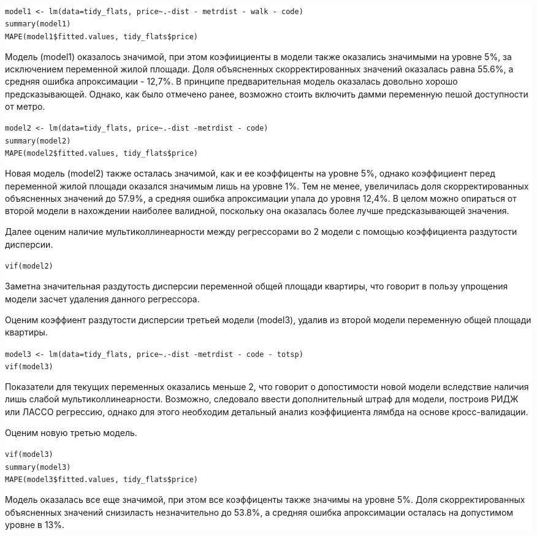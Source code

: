 ```{r echo=F}
model1 <- lm(data=tidy_flats, price~.-dist - metrdist - walk - code)
summary(model1)
MAPE(model1$fitted.values, tidy_flats$price)
```

Модель (model1) оказалось значимой, при этом коэфиициенты в модели также оказались значимыми на уровне 5%, за исключением переменной жилой площади. Доля объясненных скорректированных значений оказалась равна 55.6%, а средняя ошибка апроксимации - 12,7%. В принципе предварительная модель оказалась довольно хорошо предсказывающей. Однако, как было отмечено ранее, возможно стоить включить дамми переменную пешой доступности от метро.

```{r echo=F}
model2 <- lm(data=tidy_flats, price~.-dist -metrdist - code)
summary(model2)
MAPE(model2$fitted.values, tidy_flats$price)
```

Новая модель (model2) также осталась значимой, как и ее коэффиценты на уровне 5%, однако коэффициент перед переменной жилой площади оказался значимым лишь на уровне 1%. Тем не менее, увеличилась доля скорректированных объясненных значений до 57.9%, а средняя ошибка апроксимации упала до уровня 12,4%. В целом можно опираться от второй модели в нахождении наиболее валидной, поскольку она оказалась более лучше предсказывающей значения.

Далее оценим наличие мультиколлинеарности между регрессорами во 2 модели с помощью коэффициента раздутости дисперсии.

```{r echo=F}
vif(model2)
```

Заметна значительная раздутость дисперсии переменной общей площади квартиры, что говорит в пользу упрощения модели засчет удаления данного регрессора.

Оценим коэффиент раздутости дисперсии третьей модели (model3), удалив из второй модели переменную общей площади квартиры.

```{r echo=F}
model3 <- lm(data=tidy_flats, price~.-dist -metrdist - code - totsp)
vif(model3)
```

Показатели для текущих переменных оказались меньше 2, что говорит о допостимости новой модели вследствие наличия лишь слабой мультиколлинеарности. Возможно, следовало ввести дополнительный штраф для модели, построив РИДЖ или ЛАССО регрессию, однако для этого необходим детальный анализ коэффициента лямбда на основе кросс-валидации.

Оценим новую третью модель.

```{r echo=F}
vif(model3)
summary(model3)
MAPE(model3$fitted.values, tidy_flats$price)
```

Модель оказалась все еще значимой, при этом все коэффиценты также значимы на уровне 5%. Доля скорректированных объясненных значений снизиласть незначительно до 53.8%, а средняя ошибка апроксимации осталась на допустимом уровне в 13%.
